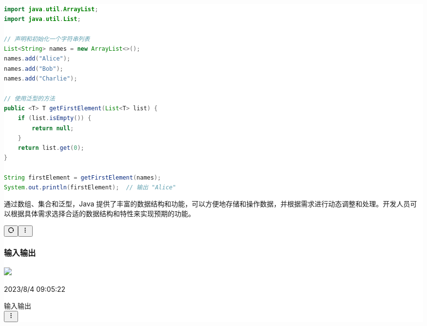 ```java
import java.util.ArrayList;
import java.util.List;

// 声明和初始化一个字符串列表
List<String> names = new ArrayList<>();
names.add("Alice");
names.add("Bob");
names.add("Charlie");

// 使用泛型的方法
public <T> T getFirstElement(List<T> list) {
    if (list.isEmpty()) {
        return null;
    }
    return list.get(0);
}

String firstElement = getFirstElement(names);
System.out.println(firstElement);  // 输出 "Alice"

```

<p>通过数组、集合和泛型，Java 提供了丰富的数据结构和功能，可以方便地存储和操作数据，并根据需求进行动态调整和处理。开发人员可以根据具体需求选择合适的数据结构和特性来实现预期的功能。</p>
</div></div></div><div class="flex flex-col"><button class="mb-2 transition text-neutral-300 hover:text-neutral-800 dark:hover:text-neutral-300"><svg xmlns="http://www.w3.org/2000/svg" xmlns:xlink="http://www.w3.org/1999/xlink" aria-hidden="true" role="img" class=" iconify iconify--ri" width="1em" height="1em" viewBox="0 0 24 24"><path fill="currentColor" d="M18.537 19.567A9.961 9.961 0 0 1 12 22C6.477 22 2 17.523 2 12S6.477 2 12 2s10 4.477 10 10c0 2.136-.67 4.116-1.81 5.74L17 12h3a8 8 0 1 0-2.46 5.772l.997 1.795Z"></path></svg></button><button class="transition text-neutral-300 hover:text-neutral-800 dark:hover:text-neutral-200"><svg xmlns="http://www.w3.org/2000/svg" xmlns:xlink="http://www.w3.org/1999/xlink" aria-hidden="true" role="img" class=" iconify iconify--ri" width="1em" height="1em" viewBox="0 0 24 24"><path fill="currentColor" d="M12 3c-1.1 0-2 .9-2 2s.9 2 2 2s2-.9 2-2s-.9-2-2-2Zm0 14c-1.1 0-2 .9-2 2s.9 2 2 2s2-.9 2-2s-.9-2-2-2Zm0-7c-1.1 0-2 .9-2 2s.9 2 2 2s2-.9 2-2s-.9-2-2-2Z"></path></svg></button></div></div></div></div>
        </div>
    </div>
</div>

### 输入输出

<div class="gpt_html_div">
    <div id="scrollRef" class="h-full overflow-hidden overflow-y-auto">
        <div id="image-wrapper" class="w-full max-w-screen-xl m-auto dark:bg-[#101014] p-4">
            <!--问-->
<div class="flex w-full mb-6 overflow-hidden flex-row-reverse"><div class="flex items-center justify-center flex-shrink-0 h-8 overflow-hidden rounded-full basis-8 ml-2"><span class="n-avatar" style="--n-font-size:14px; --n-border:none; --n-border-radius:3px; --n-color:rgba(204, 204, 204, 1); --n-color-modal:rgba(204, 204, 204, 1); --n-color-popover:rgba(204, 204, 204, 1); --n-bezier:cubic-bezier(0.4, 0, 0.2, 1); --n-merged-size:var(--n-avatar-size-override, 34px);"><img loading="eager" src="http://lingdu990130556.gitee.io/vuepress-lingdu-v2/img/logo.png" data-image-src="http://lingdu990130556.gitee.io/vuepress-lingdu-v2/img/logo.png"></span></div><div class="overflow-hidden text-sm items-end"><p class="text-xs text-[#b4bbc4] text-right">2023/8/4 09:05:22</p><div class="flex items-end gap-1 mt-2 flex-row-reverse"><div class="text-black text-wrap min-w-[20px] rounded-md px-3 py-2 bg-[#d2f9d1] dark:bg-[#a1dc95]"><div class="leading-relaxed break-words"><div class="whitespace-pre-wrap">输入输出</div></div></div><div class="flex flex-col"><button class="transition text-neutral-300 hover:text-neutral-800 dark:hover:text-neutral-200"><svg xmlns="http://www.w3.org/2000/svg" xmlns:xlink="http://www.w3.org/1999/xlink" aria-hidden="true" role="img" class=" iconify iconify--ri" width="1em" height="1em" viewBox="0 0 24 24"><path fill="currentColor" d="M12 3c-1.1 0-2 .9-2 2s.9 2 2 2s2-.9 2-2s-.9-2-2-2Zm0 14c-1.1 0-2 .9-2 2s.9 2 2 2s2-.9 2-2s-.9-2-2-2Zm0-7c-1.1 0-2 .9-2 2s.9 2 2 2s2-.9 2-2s-.9-2-2-2Z"></path></svg></button></div></div></div></div>
            <!--答-->